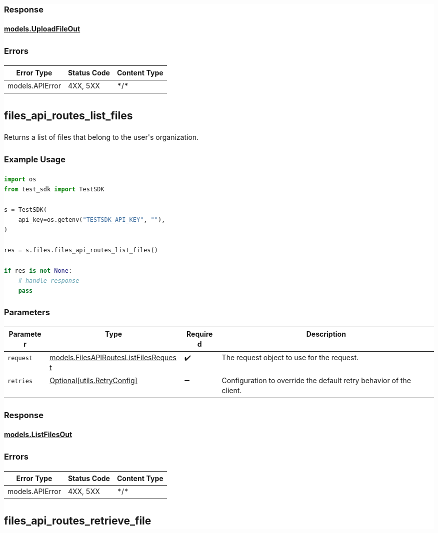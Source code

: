 ### Response

**[models.UploadFileOut](../../models/uploadfileout.md)**

### Errors

| Error Type      | Status Code     | Content Type    |
| --------------- | --------------- | --------------- |
| models.APIError | 4XX, 5XX        | \*/\*           |

## files_api_routes_list_files

Returns a list of files that belong to the user's organization.

### Example Usage

```python
import os
from test_sdk import TestSDK

s = TestSDK(
    api_key=os.getenv("TESTSDK_API_KEY", ""),
)

res = s.files.files_api_routes_list_files()

if res is not None:
    # handle response
    pass

```

### Parameters

| Parameter                                                                               | Type                                                                                    | Required                                                                                | Description                                                                             |
| --------------------------------------------------------------------------------------- | --------------------------------------------------------------------------------------- | --------------------------------------------------------------------------------------- | --------------------------------------------------------------------------------------- |
| `request`                                                                               | [models.FilesAPIRoutesListFilesRequest](../../models/filesapirouteslistfilesrequest.md) | :heavy_check_mark:                                                                      | The request object to use for the request.                                              |
| `retries`                                                                               | [Optional[utils.RetryConfig]](../../models/utils/retryconfig.md)                        | :heavy_minus_sign:                                                                      | Configuration to override the default retry behavior of the client.                     |

### Response

**[models.ListFilesOut](../../models/listfilesout.md)**

### Errors

| Error Type      | Status Code     | Content Type    |
| --------------- | --------------- | --------------- |
| models.APIError | 4XX, 5XX        | \*/\*           |

## files_api_routes_retrieve_file
